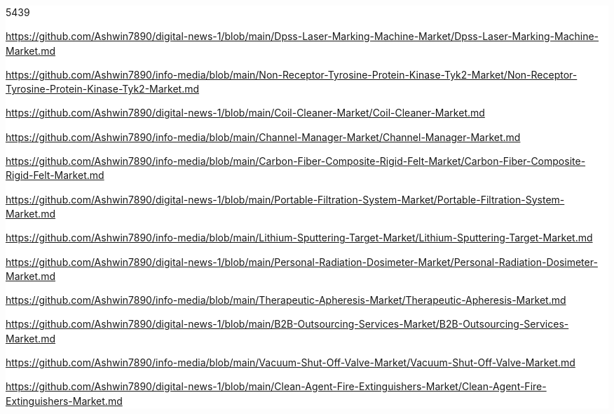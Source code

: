 5439</p><p><a href="https://github.com/Ashwin7890/digital-news-1/blob/main/Dpss-Laser-Marking-Machine-Market/Dpss-Laser-Marking-Machine-Market.md">https://github.com/Ashwin7890/digital-news-1/blob/main/Dpss-Laser-Marking-Machine-Market/Dpss-Laser-Marking-Machine-Market.md</a></p><p><a href="https://github.com/Ashwin7890/info-media/blob/main/Non-Receptor-Tyrosine-Protein-Kinase-Tyk2-Market/Non-Receptor-Tyrosine-Protein-Kinase-Tyk2-Market.md">https://github.com/Ashwin7890/info-media/blob/main/Non-Receptor-Tyrosine-Protein-Kinase-Tyk2-Market/Non-Receptor-Tyrosine-Protein-Kinase-Tyk2-Market.md</a></p><p><a href="https://github.com/Ashwin7890/digital-news-1/blob/main/Coil-Cleaner-Market/Coil-Cleaner-Market.md">https://github.com/Ashwin7890/digital-news-1/blob/main/Coil-Cleaner-Market/Coil-Cleaner-Market.md</a></p><p><a href="https://github.com/Ashwin7890/info-media/blob/main/Channel-Manager-Market/Channel-Manager-Market.md">https://github.com/Ashwin7890/info-media/blob/main/Channel-Manager-Market/Channel-Manager-Market.md</a></p><p><a href="https://github.com/Ashwin7890/info-media/blob/main/Carbon-Fiber-Composite-Rigid-Felt-Market/Carbon-Fiber-Composite-Rigid-Felt-Market.md">https://github.com/Ashwin7890/info-media/blob/main/Carbon-Fiber-Composite-Rigid-Felt-Market/Carbon-Fiber-Composite-Rigid-Felt-Market.md</a></p><p><a href="https://github.com/Ashwin7890/digital-news-1/blob/main/Portable-Filtration-System-Market/Portable-Filtration-System-Market.md">https://github.com/Ashwin7890/digital-news-1/blob/main/Portable-Filtration-System-Market/Portable-Filtration-System-Market.md</a></p><p><a href="https://github.com/Ashwin7890/info-media/blob/main/Lithium-Sputtering-Target-Market/Lithium-Sputtering-Target-Market.md">https://github.com/Ashwin7890/info-media/blob/main/Lithium-Sputtering-Target-Market/Lithium-Sputtering-Target-Market.md</a></p><p><a href="https://github.com/Ashwin7890/digital-news-1/blob/main/Personal-Radiation-Dosimeter-Market/Personal-Radiation-Dosimeter-Market.md">https://github.com/Ashwin7890/digital-news-1/blob/main/Personal-Radiation-Dosimeter-Market/Personal-Radiation-Dosimeter-Market.md</a></p><p><a href="https://github.com/Ashwin7890/info-media/blob/main/Therapeutic-Apheresis-Market/Therapeutic-Apheresis-Market.md">https://github.com/Ashwin7890/info-media/blob/main/Therapeutic-Apheresis-Market/Therapeutic-Apheresis-Market.md</a></p><p><a href="https://github.com/Ashwin7890/digital-news-1/blob/main/B2B-Outsourcing-Services-Market/B2B-Outsourcing-Services-Market.md">https://github.com/Ashwin7890/digital-news-1/blob/main/B2B-Outsourcing-Services-Market/B2B-Outsourcing-Services-Market.md</a></p><p><a href="https://github.com/Ashwin7890/info-media/blob/main/Vacuum-Shut-Off-Valve-Market/Vacuum-Shut-Off-Valve-Market.md">https://github.com/Ashwin7890/info-media/blob/main/Vacuum-Shut-Off-Valve-Market/Vacuum-Shut-Off-Valve-Market.md</a></p><p><a href="https://github.com/Ashwin7890/digital-news-1/blob/main/Clean-Agent-Fire-Extinguishers-Market/Clean-Agent-Fire-Extinguishers-Market.md">https://github.com/Ashwin7890/digital-news-1/blob/main/Clean-Agent-Fire-Extinguishers-Market/Clean-Agent-Fire-Extinguishers-Market.md</a></p>
